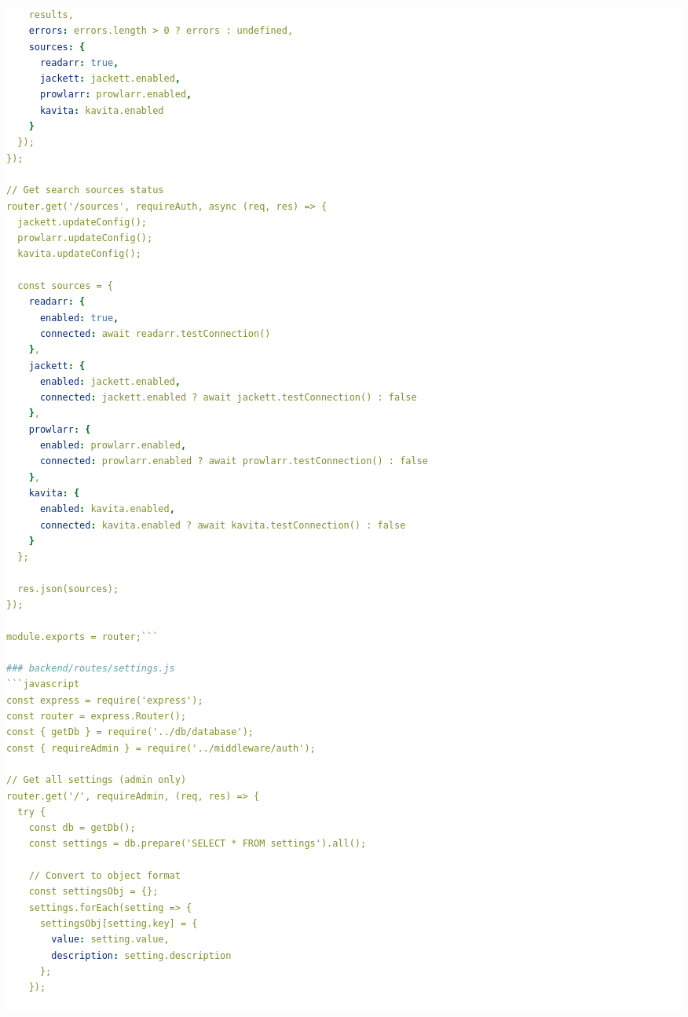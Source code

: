 ```yaml
    results,
    errors: errors.length > 0 ? errors : undefined,
    sources: {
      readarr: true,
      jackett: jackett.enabled,
      prowlarr: prowlarr.enabled,
      kavita: kavita.enabled
    }
  });
});

// Get search sources status
router.get('/sources', requireAuth, async (req, res) => {
  jackett.updateConfig();
  prowlarr.updateConfig();
  kavita.updateConfig();
  
  const sources = {
    readarr: {
      enabled: true,
      connected: await readarr.testConnection()
    },
    jackett: {
      enabled: jackett.enabled,
      connected: jackett.enabled ? await jackett.testConnection() : false
    },
    prowlarr: {
      enabled: prowlarr.enabled,
      connected: prowlarr.enabled ? await prowlarr.testConnection() : false
    },
    kavita: {
      enabled: kavita.enabled,
      connected: kavita.enabled ? await kavita.testConnection() : false
    }
  };
  
  res.json(sources);
});

module.exports = router;```

### backend/routes/settings.js
```javascript
const express = require('express');
const router = express.Router();
const { getDb } = require('../db/database');
const { requireAdmin } = require('../middleware/auth');

// Get all settings (admin only)
router.get('/', requireAdmin, (req, res) => {
  try {
    const db = getDb();
    const settings = db.prepare('SELECT * FROM settings').all();
    
    // Convert to object format
    const settingsObj = {};
    settings.forEach(setting => {
      settingsObj[setting.key] = {
        value: setting.value,
        description: setting.description
      };
    });
    
```